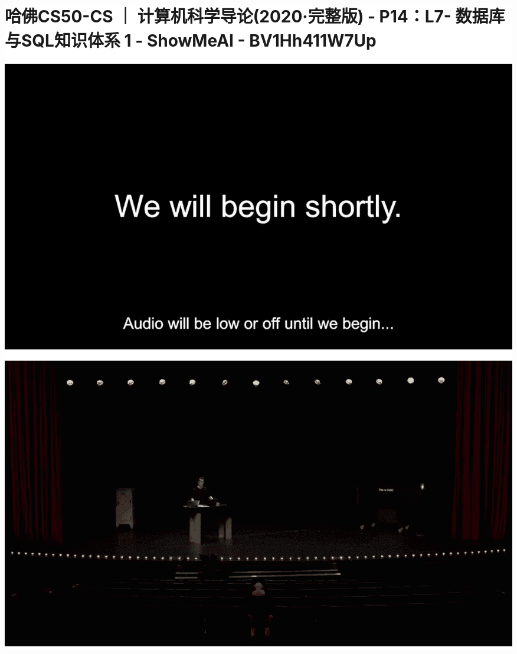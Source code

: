 # 哈佛CS50-CS ｜ 计算机科学导论(2020·完整版) - P14：L7- 数据库与SQL知识体系 1 - ShowMeAI - BV1Hh411W7Up

![](img/f5dc569293e2d8c4779cf89dd8d3088f_0.png)

![](img/f5dc569293e2d8c4779cf89dd8d3088f_1.png)
